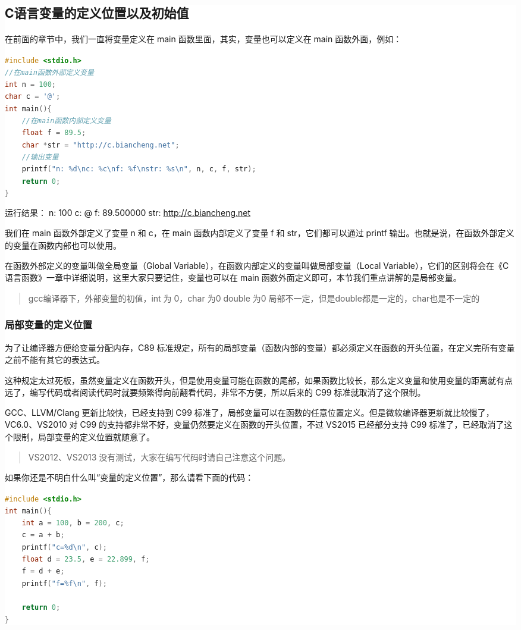 ## C语言变量的定义位置以及初始值

在前面的章节中，我们一直将变量定义在 main 函数里面，其实，变量也可以定义在 main 函数外面，例如：

```C
#include <stdio.h>
//在main函数外部定义变量
int n = 100;
char c = '@';
int main(){
    //在main函数内部定义变量
    float f = 89.5;
    char *str = "http://c.biancheng.net";
    //输出变量
    printf("n: %d\nc: %c\nf: %f\nstr: %s\n", n, c, f, str);
    return 0;
}
```

运行结果：
n: 100
c: @
f: 89.500000
str: http://c.biancheng.net

我们在 main 函数外部定义了变量 n 和 c，在 main 函数内部定义了变量 f 和 str，它们都可以通过 printf 输出。也就是说，在函数外部定义的变量在函数内部也可以使用。

在函数外部定义的变量叫做全局变量（Global Variable），在函数内部定义的变量叫做局部变量（Local Variable），它们的区别将会在《C语言函数》一章中详细说明，这里大家只要记住，变量也可以在 main 函数外面定义即可，本节我们重点讲解的是局部变量。

>  gcc编译器下，外部变量的初值，int 为 0，char 为0 double 为0 局部不一定，但是double都是一定的，char也是不一定的

### 局部变量的定义位置

为了让编译器方便给变量分配内存，C89 标准规定，所有的局部变量（函数内部的变量）都必须定义在函数的开头位置，在定义完所有变量之前不能有其它的表达式。

这种规定太过死板，虽然变量定义在函数开头，但是使用变量可能在函数的尾部，如果函数比较长，那么定义变量和使用变量的距离就有点远了，编写代码或者阅读代码时就要频繁得向前翻看代码，非常不方便，所以后来的 C99 标准就取消了这个限制。

GCC、LLVM/Clang 更新比较快，已经支持到 C99 标准了，局部变量可以在函数的任意位置定义。但是微软编译器更新就比较慢了，VC6.0、VS2010 对 C99 的支持都非常不好，变量仍然要定义在函数的开头位置，不过 VS2015 已经部分支持 C99 标准了，已经取消了这个限制，局部变量的定义位置就随意了。

>VS2012、VS2013 没有测试，大家在编写代码时请自己注意这个问题。

如果你还是不明白什么叫“变量的定义位置”，那么请看下面的代码：

```C
#include <stdio.h>
int main(){
    int a = 100, b = 200, c;
    c = a + b;
    printf("c=%d\n", c);
    float d = 23.5, e = 22.899, f;
    f = d + e;
    printf("f=%f\n", f);

    return 0;
}
```
